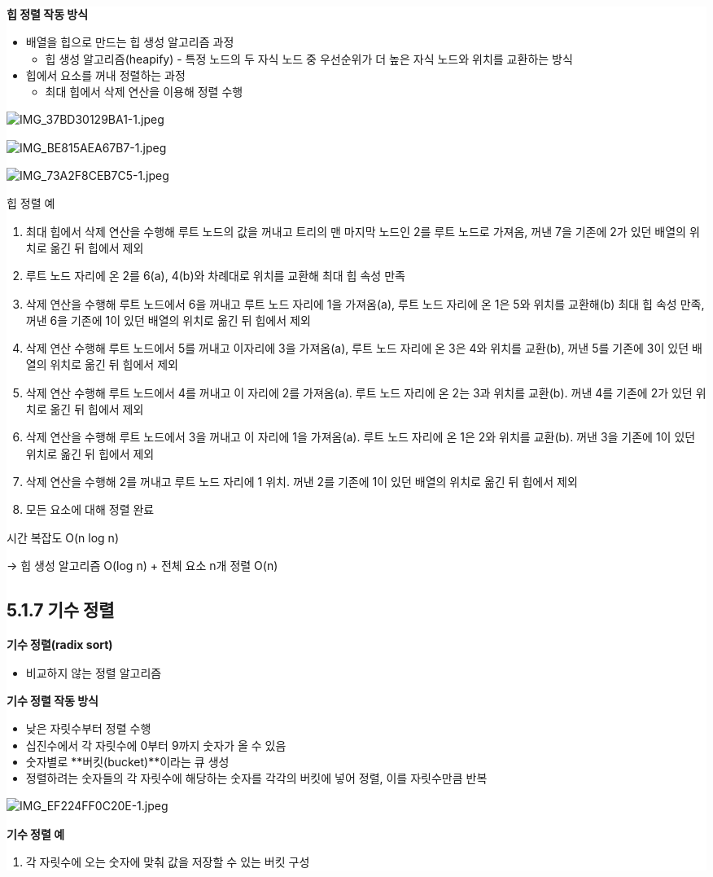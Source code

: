 **힙 정렬 작동 방식**

- 배열을 힙으로 만드는 힙 생성 알고리즘 과정
    - 힙 생성 알고리즘(heapify) - 특정 노드의 두 자식 노드 중 우선순위가 더 높은 자식 노드와 위치를 교환하는 방식
- 힙에서 요소를 꺼내 정렬하는 과정
    - 최대 힙에서 삭제 연산을 이용해 정렬 수행

![IMG_37BD30129BA1-1.jpeg](https://github.com/woowacourse-study/2023-cs-study/assets/50761690/67a42441-b6d7-4e8f-90d3-6a569c10b63c)

![IMG_BE815AEA67B7-1.jpeg](https://github.com/woowacourse-study/2023-cs-study/assets/50761690/7f67b6e2-d0fb-49c5-8ce3-21dc50d00f32)

![IMG_73A2F8CEB7C5-1.jpeg](https://github.com/woowacourse-study/2023-cs-study/assets/50761690/4e2a92d7-44e5-460f-bfe2-edd692002f78)

힙 정렬 예

1) 최대 힙에서 삭제 연산을 수행해 루트 노드의 값을 꺼내고 트리의 맨 마지막 노드인 2를 루트 노드로 가져옴, 꺼낸 7을 기존에 2가 있던 배열의 위치로 옮긴 뒤 힙에서 제외

2) 루트 노드 자리에 온 2를 6(a), 4(b)와 차례대로 위치를 교환해 최대 힙 속성 만족

3) 삭제 연산을 수행해 루트 노드에서 6을 꺼내고 루트 노드 자리에 1을 가져옴(a), 루트 노드 자리에 온 1은 5와 위치를 교환해(b) 최대 힙 속성 만족, 꺼낸 6을 기존에 1이 있던 배열의 위치로 옮긴 뒤 힙에서 제외

4) 삭제 연산 수행해 루트 노드에서 5를 꺼내고 이자리에 3을 가져옴(a), 루트 노드 자리에 온 3은 4와 위치를 교환(b),  꺼낸 5를 기존에 3이 있던 배열의 위치로 옮긴 뒤 힙에서 제외

5) 삭제 연산 수행해 루트 노드에서 4를 꺼내고 이 자리에 2를 가져옴(a). 루트 노드 자리에 온 2는 3과 위치를 교환(b). 꺼낸 4를 기존에 2가 있던 위치로 옮긴 뒤 힙에서 제외

6) 삭제 연산을 수행해 루트 노드에서 3을 꺼내고 이 자리에 1을 가져옴(a). 루트 노드 자리에 온 1은 2와 위치를 교환(b). 꺼낸 3을 기존에 1이 있던 위치로 옮긴 뒤 힙에서 제외

7) 삭제 연산을 수행해 2를 꺼내고 루트 노드 자리에 1 위치. 꺼낸 2를 기존에 1이 있던 배열의 위치로 옮긴 뒤 힙에서 제외

8) 모든 요소에 대해 정렬 완료

시간 복잡도 O(n log n)

→ 힙 생성 알고리즘 O(log n) + 전체 요소 n개 정렬 O(n)

## 5.1.7 기수 정렬

**기수 정렬(radix sort)**

- 비교하지 않는 정렬 알고리즘

**기수 정렬 작동 방식**

- 낮은 자릿수부터 정렬 수행
- 십진수에서 각 자릿수에 0부터 9까지 숫자가 올 수 있음
- 숫자별로 **버킷(bucket)**이라는 큐 생성
- 정렬하려는 숫자들의 각 자릿수에 해당하는 숫자를 각각의 버킷에 넣어 정렬, 이를 자릿수만큼 반복

![IMG_EF224FF0C20E-1.jpeg](https://github.com/woowacourse-study/2023-cs-study/assets/50761690/93893a3b-f0ce-4ead-856f-15a60b3a22ea)

**기수 정렬 예**

1) 각 자릿수에 오는 숫자에 맞춰 값을 저장할 수 있는 버킷 구성
